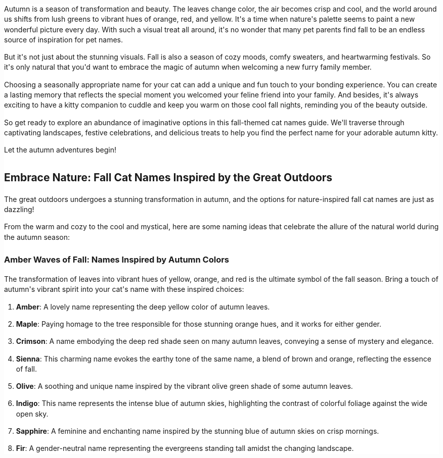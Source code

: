 Autumn is a season of transformation and beauty. The leaves change color, the air becomes crisp and cool, and the world around us shifts from lush greens to vibrant hues of orange, red, and yellow. It's a time when nature's palette seems to paint a new wonderful picture every day. With such a visual treat all around, it's no wonder that many pet parents find fall to be an endless source of inspiration for pet names. 

But it's not just about the stunning visuals. Fall is also a season of cozy moods, comfy sweaters, and heartwarming festivals. So it's only natural that you'd want to embrace the magic of autumn when welcoming a new furry family member. 

Choosing a seasonally appropriate name for your cat can add a unique and fun touch to your bonding experience. You can create a lasting memory that reflects the special moment you welcomed your feline friend into your family. And besides, it's always exciting to have a kitty companion to cuddle and keep you warm on those cool fall nights, reminding you of the beauty outside. 

So get ready to explore an abundance of imaginative options in this fall-themed cat names guide. We'll traverse through captivating landscapes, festive celebrations, and delicious treats to help you find the perfect name for your adorable autumn kitty. 

Let the autumn adventures begin! 

## Embrace Nature: Fall Cat Names Inspired by the Great Outdoors

The great outdoors undergoes a stunning transformation in autumn, and the options for nature-inspired fall cat names are just as dazzling! 

From the warm and cozy to the cool and mystical, here are some naming ideas that celebrate the allure of the natural world during the autumn season: 

### Amber Waves of Fall: Names Inspired by Autumn Colors

The transformation of leaves into vibrant hues of yellow, orange, and red is the ultimate symbol of the fall season. Bring a touch of autumn's vibrant spirit into your cat's name with these inspired choices:

1. **Amber**: A lovely name representing the deep yellow color of autumn leaves. 

2. **Maple**: Paying homage to the tree responsible for those stunning orange hues, and it works for either gender. 

3. **Crimson**: A name embodying the deep red shade seen on many autumn leaves, conveying a sense of mystery and elegance. 

4. **Sienna**: This charming name evokes the earthy tone of the same name, a blend of brown and orange, reflecting the essence of fall. 

5. **Olive**: A soothing and unique name inspired by the vibrant olive green shade of some autumn leaves. 

6. **Indigo**: This name represents the intense blue of autumn skies, highlighting the contrast of colorful foliage against the wide open sky. 

7. **Sapphire**: A feminine and enchanting name inspired by the stunning blue of autumn skies on crisp mornings. 

8. **Fir**: A gender-neutral name representing the evergreens standing tall amidst the changing landscape. 
